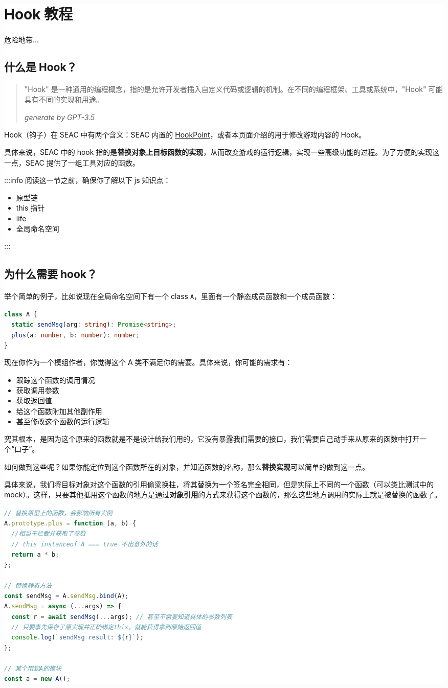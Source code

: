 # Hook 教程

危险地带...

## 什么是 Hook？

> "Hook" 是一种通用的编程概念，指的是允许开发者插入自定义代码或逻辑的机制。在不同的编程框架、工具或系统中，"Hook" 可能具有不同的实现和用途。
>
> <cite>generate by GPT-3.5</cite>

Hook（钩子）在 SEAC 中有两个含义：SEAC 内置的 [HookPoint](/404.md)，或者本页面介绍的用于修改游戏内容的 Hook。

具体来说，SEAC 中的 hook 指的是**替换对象上目标函数的实现**，从而改变游戏的运行逻辑，实现一些高级功能的过程。为了方便的实现这一点，SEAC 提供了一组工具对应的函数。

:::info
阅读这一节之前，确保你了解以下 js 知识点：

- 原型链
- this 指针
- iife
- 全局命名空间

:::

## 为什么需要 hook？

举个简单的例子，比如说现在全局命名空间下有一个 class `A`，里面有一个静态成员函数和一个成员函数：

```ts
class A {
  static sendMsg(arg: string): Promise<string>;
  plus(a: number, b: number): number;
}
```

现在你作为一个模组作者，你觉得这个 A 类不满足你的需要。具体来说，你可能的需求有：

- 跟踪这个函数的调用情况
- 获取调用参数
- 获取返回值
- 给这个函数附加其他副作用
- 甚至修改这个函数的运行逻辑

究其根本，是因为这个原来的函数就是不是设计给我们用的，它没有暴露我们需要的接口，我们需要自己动手来从原来的函数中打开一个“口子”。

如何做到这些呢？如果你能定位到这个函数所在的对象，并知道函数的名称，那么**替换实现**可以简单的做到这一点。

具体来说，我们将目标对象对这个函数的引用偷梁换柱，将其替换为一个签名完全相同，但是实际上不同的一个函数（可以类比测试中的 mock）。这样，只要其他抵用这个函数的地方是通过**对象引用**的方式来获得这个函数的，那么这些地方调用的实际上就是被替换的函数了。

```ts
// 替换原型上的函数，会影响所有实例
A.prototype.plus = function (a, b) {
  //相当于拦截并获取了参数
  // this instanceof A === true 不出意外的话
  return a * b;
};

// 替换静态方法
const sendMsg = A.sendMsg.bind(A);
A.sendMsg = async (...args) => {
  const r = await sendMsg(...args); // 甚至不需要知道具体的参数列表
  // 只要事先保存了原实现并正确绑定this，就能获得拿到原始返回值
  console.log(`sendMsg result: ${r}`);
};

// 某个用到A的模块
const a = new A();
```